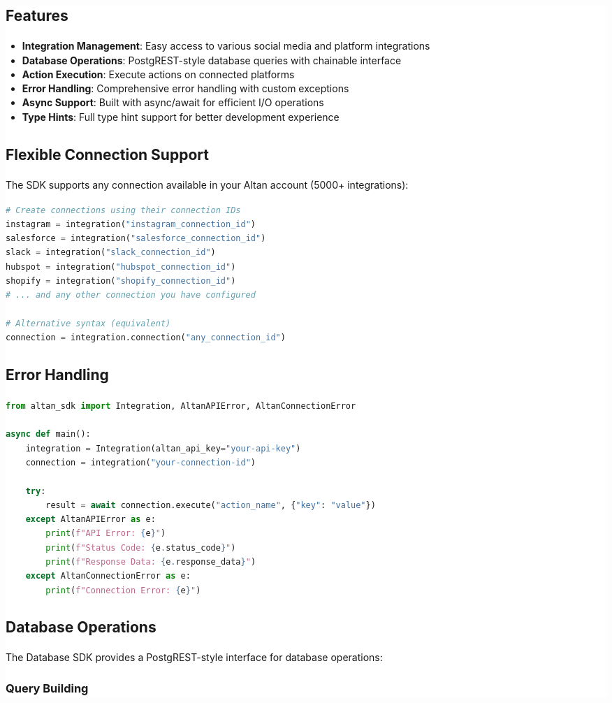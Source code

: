 ## Features

- **Integration Management**: Easy access to various social media and platform integrations
- **Database Operations**: PostgREST-style database queries with chainable interface
- **Action Execution**: Execute actions on connected platforms
- **Error Handling**: Comprehensive error handling with custom exceptions
- **Async Support**: Built with async/await for efficient I/O operations
- **Type Hints**: Full type hint support for better development experience

## Flexible Connection Support

The SDK supports any connection available in your Altan account (5000+ integrations):

```python
# Create connections using their connection IDs
instagram = integration("instagram_connection_id")
salesforce = integration("salesforce_connection_id") 
slack = integration("slack_connection_id")
hubspot = integration("hubspot_connection_id")
shopify = integration("shopify_connection_id")
# ... and any other connection you have configured

# Alternative syntax (equivalent)
connection = integration.connection("any_connection_id")
```

## Error Handling

```python
from altan_sdk import Integration, AltanAPIError, AltanConnectionError

async def main():
    integration = Integration(altan_api_key="your-api-key")
    connection = integration("your-connection-id")
    
    try:
        result = await connection.execute("action_name", {"key": "value"})
    except AltanAPIError as e:
        print(f"API Error: {e}")
        print(f"Status Code: {e.status_code}")
        print(f"Response Data: {e.response_data}")
    except AltanConnectionError as e:
        print(f"Connection Error: {e}")
```

## Database Operations

The Database SDK provides a PostgREST-style interface for database operations:

### Query Building
